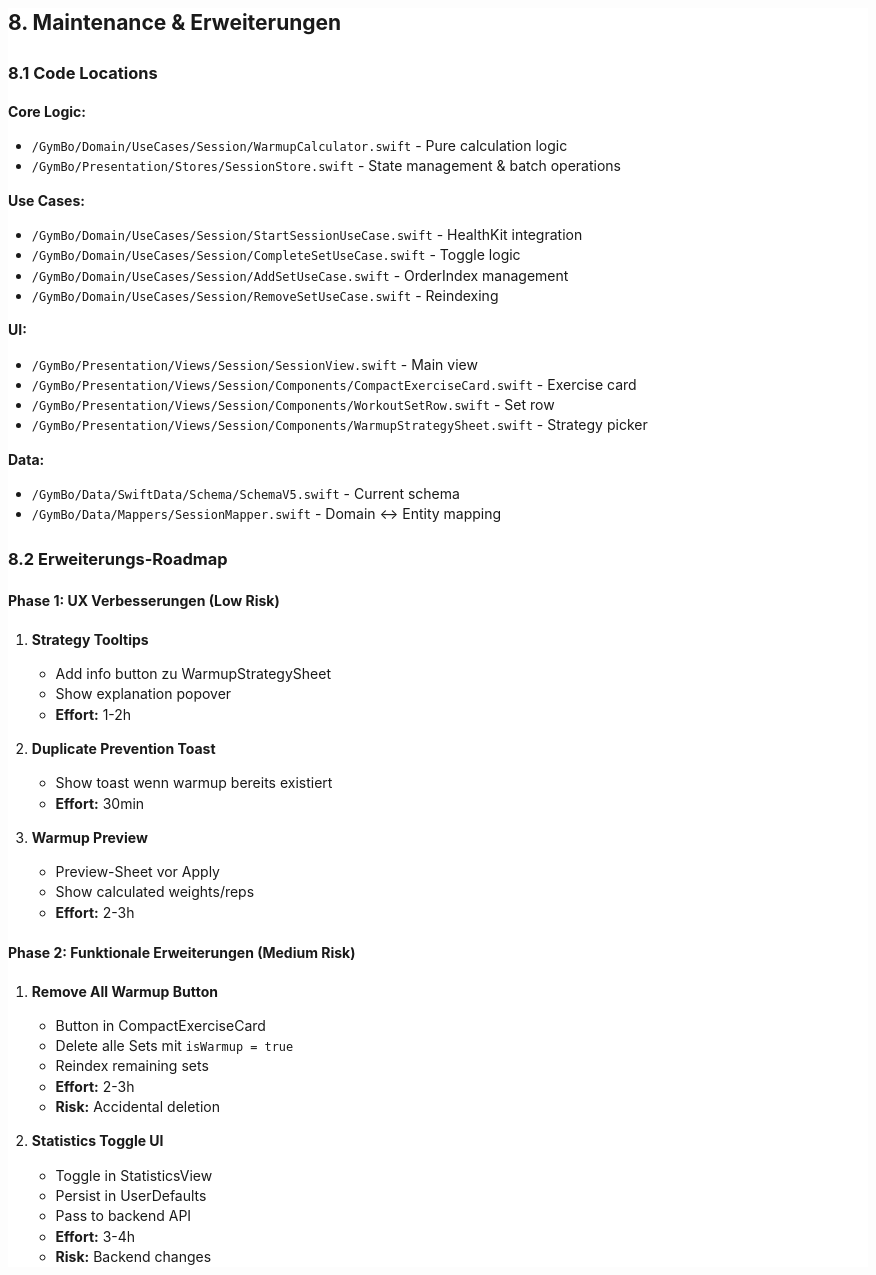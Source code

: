
## 8. Maintenance & Erweiterungen

### 8.1 Code Locations

**Core Logic:**
- `/GymBo/Domain/UseCases/Session/WarmupCalculator.swift` - Pure calculation logic
- `/GymBo/Presentation/Stores/SessionStore.swift` - State management & batch operations

**Use Cases:**
- `/GymBo/Domain/UseCases/Session/StartSessionUseCase.swift` - HealthKit integration
- `/GymBo/Domain/UseCases/Session/CompleteSetUseCase.swift` - Toggle logic
- `/GymBo/Domain/UseCases/Session/AddSetUseCase.swift` - OrderIndex management
- `/GymBo/Domain/UseCases/Session/RemoveSetUseCase.swift` - Reindexing

**UI:**
- `/GymBo/Presentation/Views/Session/SessionView.swift` - Main view
- `/GymBo/Presentation/Views/Session/Components/CompactExerciseCard.swift` - Exercise card
- `/GymBo/Presentation/Views/Session/Components/WorkoutSetRow.swift` - Set row
- `/GymBo/Presentation/Views/Session/Components/WarmupStrategySheet.swift` - Strategy picker

**Data:**
- `/GymBo/Data/SwiftData/Schema/SchemaV5.swift` - Current schema
- `/GymBo/Data/Mappers/SessionMapper.swift` - Domain ↔ Entity mapping

### 8.2 Erweiterungs-Roadmap

#### Phase 1: UX Verbesserungen (Low Risk)

1. **Strategy Tooltips**
   - Add info button zu WarmupStrategySheet
   - Show explanation popover
   - **Effort:** 1-2h

2. **Duplicate Prevention Toast**
   - Show toast wenn warmup bereits existiert
   - **Effort:** 30min

3. **Warmup Preview**
   - Preview-Sheet vor Apply
   - Show calculated weights/reps
   - **Effort:** 2-3h

#### Phase 2: Funktionale Erweiterungen (Medium Risk)

1. **Remove All Warmup Button**
   - Button in CompactExerciseCard
   - Delete alle Sets mit `isWarmup = true`
   - Reindex remaining sets
   - **Effort:** 2-3h
   - **Risk:** Accidental deletion

2. **Statistics Toggle UI**
   - Toggle in StatisticsView
   - Persist in UserDefaults
   - Pass to backend API
   - **Effort:** 3-4h
   - **Risk:** Backend changes
